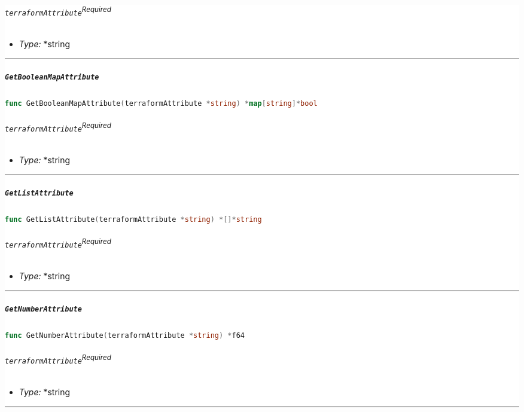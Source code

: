 ###### `terraformAttribute`<sup>Required</sup> <a name="terraformAttribute" id="@cdktf/provider-azurerm.botServiceAzureBot.BotServiceAzureBot.getBooleanAttribute.parameter.terraformAttribute"></a>

- *Type:* *string

---

##### `GetBooleanMapAttribute` <a name="GetBooleanMapAttribute" id="@cdktf/provider-azurerm.botServiceAzureBot.BotServiceAzureBot.getBooleanMapAttribute"></a>

```go
func GetBooleanMapAttribute(terraformAttribute *string) *map[string]*bool
```

###### `terraformAttribute`<sup>Required</sup> <a name="terraformAttribute" id="@cdktf/provider-azurerm.botServiceAzureBot.BotServiceAzureBot.getBooleanMapAttribute.parameter.terraformAttribute"></a>

- *Type:* *string

---

##### `GetListAttribute` <a name="GetListAttribute" id="@cdktf/provider-azurerm.botServiceAzureBot.BotServiceAzureBot.getListAttribute"></a>

```go
func GetListAttribute(terraformAttribute *string) *[]*string
```

###### `terraformAttribute`<sup>Required</sup> <a name="terraformAttribute" id="@cdktf/provider-azurerm.botServiceAzureBot.BotServiceAzureBot.getListAttribute.parameter.terraformAttribute"></a>

- *Type:* *string

---

##### `GetNumberAttribute` <a name="GetNumberAttribute" id="@cdktf/provider-azurerm.botServiceAzureBot.BotServiceAzureBot.getNumberAttribute"></a>

```go
func GetNumberAttribute(terraformAttribute *string) *f64
```

###### `terraformAttribute`<sup>Required</sup> <a name="terraformAttribute" id="@cdktf/provider-azurerm.botServiceAzureBot.BotServiceAzureBot.getNumberAttribute.parameter.terraformAttribute"></a>

- *Type:* *string

---